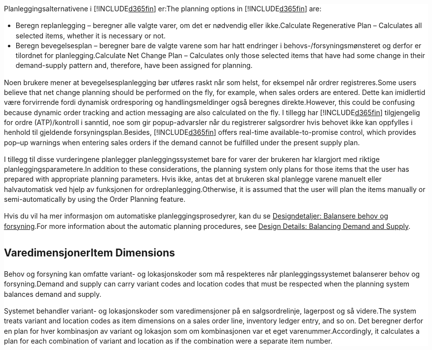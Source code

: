 <span data-ttu-id="91e5a-223">Planleggingsalternativene i [!INCLUDE[d365fin](includes/d365fin_md.md)] er:</span><span class="sxs-lookup"><span data-stu-id="91e5a-223">The planning options in [!INCLUDE[d365fin](includes/d365fin_md.md)] are:</span></span>  

-   <span data-ttu-id="91e5a-224">Beregn replanlegging – beregner alle valgte varer, om det er nødvendig eller ikke.</span><span class="sxs-lookup"><span data-stu-id="91e5a-224">Calculate Regenerative Plan – Calculates all selected items, whether it is necessary or not.</span></span>  
-   <span data-ttu-id="91e5a-225">Beregn bevegelsesplan – beregner bare de valgte varene som har hatt endringer i behovs-/forsyningsmønsteret og derfor er tilordnet for planlegging.</span><span class="sxs-lookup"><span data-stu-id="91e5a-225">Calculate Net Change Plan – Calculates only those selected items that have had some change in their demand-supply pattern and, therefore, have been assigned for planning.</span></span>  

<span data-ttu-id="91e5a-226">Noen brukere mener at bevegelsesplanlegging bør utføres raskt når som helst, for eksempel når ordrer registreres.</span><span class="sxs-lookup"><span data-stu-id="91e5a-226">Some users believe that net change planning should be performed on the fly, for example, when sales orders are entered.</span></span> <span data-ttu-id="91e5a-227">Dette kan imidlertid være forvirrende fordi dynamisk ordresporing og handlingsmeldinger også beregnes direkte.</span><span class="sxs-lookup"><span data-stu-id="91e5a-227">However, this could be confusing because dynamic order tracking and action messaging are also calculated on the fly.</span></span> <span data-ttu-id="91e5a-228">I tillegg har [!INCLUDE[d365fin](includes/d365fin_md.md)] tilgjengelig for ordre (ATP)/kontroll i sanntid, noe som gir popup-advarsler når du registrerer salgsordrer hvis behovet ikke kan oppfylles i henhold til gjeldende forsyningsplan.</span><span class="sxs-lookup"><span data-stu-id="91e5a-228">Besides, [!INCLUDE[d365fin](includes/d365fin_md.md)] offers real-time available-to-promise control, which provides pop–up warnings when entering sales orders if the demand cannot be fulfilled under the present supply plan.</span></span>  

<span data-ttu-id="91e5a-229">I tillegg til disse vurderingene planlegger planleggingssystemet bare for varer der brukeren har klargjort med riktige planleggingsparametere.</span><span class="sxs-lookup"><span data-stu-id="91e5a-229">In addition to these considerations, the planning system only plans for those items that the user has prepared with appropriate planning parameters.</span></span> <span data-ttu-id="91e5a-230">Hvis ikke, antas det at brukeren skal planlegge varene manuelt eller halvautomatisk ved hjelp av funksjonen for ordreplanlegging.</span><span class="sxs-lookup"><span data-stu-id="91e5a-230">Otherwise, it is assumed that the user will plan the items manually or semi-automatically by using the Order Planning feature.</span></span>  

<span data-ttu-id="91e5a-231">Hvis du vil ha mer informasjon om automatiske planleggingsprosedyrer, kan du se [Designdetaljer: Balansere behov og forsyning](design-details-balancing-demand-and-supply.md).</span><span class="sxs-lookup"><span data-stu-id="91e5a-231">For more information about the automatic planning procedures, see [Design Details: Balancing Demand and Supply](design-details-balancing-demand-and-supply.md).</span></span>  

## <a name="item-dimensions"></a><span data-ttu-id="91e5a-232">Varedimensjoner</span><span class="sxs-lookup"><span data-stu-id="91e5a-232">Item Dimensions</span></span>  
<span data-ttu-id="91e5a-233">Behov og forsyning kan omfatte variant- og lokasjonskoder som må respekteres når planleggingssystemet balanserer behov og forsyning.</span><span class="sxs-lookup"><span data-stu-id="91e5a-233">Demand and supply can carry variant codes and location codes that must be respected when the planning system balances demand and supply.</span></span>  

<span data-ttu-id="91e5a-234">Systemet behandler variant- og lokasjonskoder som varedimensjoner på en salgsordrelinje, lagerpost og så videre.</span><span class="sxs-lookup"><span data-stu-id="91e5a-234">The system treats variant and location codes as item dimensions on a sales order line, inventory ledger entry, and so on.</span></span> <span data-ttu-id="91e5a-235">Det beregner derfor en plan for hver kombinasjon av variant og lokasjon som om kombinasjonen var et eget varenummer.</span><span class="sxs-lookup"><span data-stu-id="91e5a-235">Accordingly, it calculates a plan for each combination of variant and location as if the combination were a separate item number.</span></span>  
